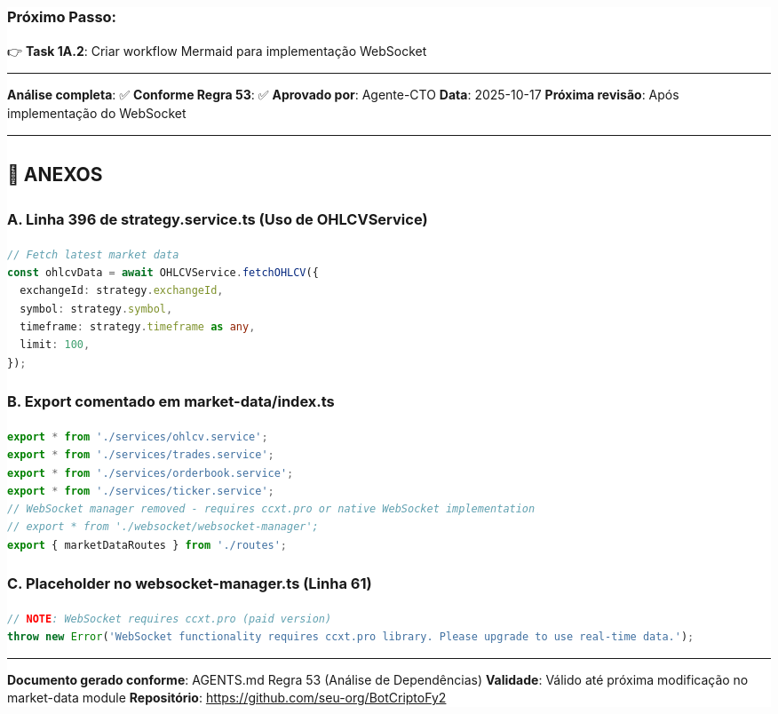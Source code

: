 ### Próximo Passo:
👉 **Task 1A.2**: Criar workflow Mermaid para implementação WebSocket

---

**Análise completa**: ✅
**Conforme Regra 53**: ✅
**Aprovado por**: Agente-CTO
**Data**: 2025-10-17
**Próxima revisão**: Após implementação do WebSocket

---

## 📎 ANEXOS

### A. Linha 396 de strategy.service.ts (Uso de OHLCVService)
```typescript
// Fetch latest market data
const ohlcvData = await OHLCVService.fetchOHLCV({
  exchangeId: strategy.exchangeId,
  symbol: strategy.symbol,
  timeframe: strategy.timeframe as any,
  limit: 100,
});
```

### B. Export comentado em market-data/index.ts
```typescript
export * from './services/ohlcv.service';
export * from './services/trades.service';
export * from './services/orderbook.service';
export * from './services/ticker.service';
// WebSocket manager removed - requires ccxt.pro or native WebSocket implementation
// export * from './websocket/websocket-manager';
export { marketDataRoutes } from './routes';
```

### C. Placeholder no websocket-manager.ts (Linha 61)
```typescript
// NOTE: WebSocket requires ccxt.pro (paid version)
throw new Error('WebSocket functionality requires ccxt.pro library. Please upgrade to use real-time data.');
```

---

**Documento gerado conforme**: AGENTS.md Regra 53 (Análise de Dependências)
**Validade**: Válido até próxima modificação no market-data module
**Repositório**: https://github.com/seu-org/BotCriptoFy2
